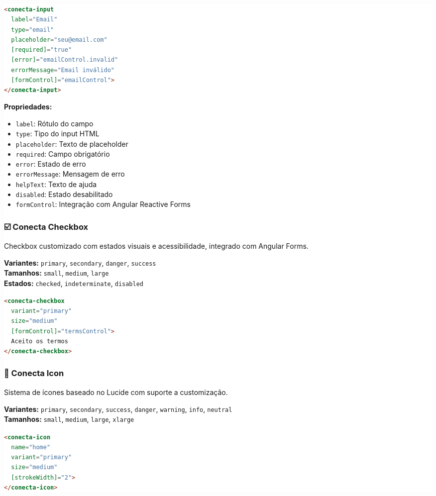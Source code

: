 ```html
<conecta-input 
  label="Email" 
  type="email" 
  placeholder="seu@email.com"
  [required]="true"
  [error]="emailControl.invalid"
  errorMessage="Email inválido"
  [formControl]="emailControl">
</conecta-input>
```

**Propriedades:**

- `label`: Rótulo do campo
- `type`: Tipo do input HTML
- `placeholder`: Texto de placeholder
- `required`: Campo obrigatório
- `error`: Estado de erro
- `errorMessage`: Mensagem de erro
- `helpText`: Texto de ajuda
- `disabled`: Estado desabilitado
- `formControl`: Integração com Angular Reactive Forms

### ☑️ Conecta Checkbox

Checkbox customizado com estados visuais e acessibilidade, integrado com Angular Forms.

**Variantes:** `primary`, `secondary`, `danger`, `success`  
**Tamanhos:** `small`, `medium`, `large`  
**Estados:** `checked`, `indeterminate`, `disabled`

```html
<conecta-checkbox 
  variant="primary" 
  size="medium"
  [formControl]="termsControl">
  Aceito os termos
</conecta-checkbox>
```

### 🎨 Conecta Icon

Sistema de ícones baseado no Lucide com suporte a customização.

**Variantes:** `primary`, `secondary`, `success`, `danger`, `warning`, `info`, `neutral`  
**Tamanhos:** `small`, `medium`, `large`, `xlarge`

```html
<conecta-icon 
  name="home" 
  variant="primary" 
  size="medium" 
  [strokeWidth]="2">
</conecta-icon>
```
